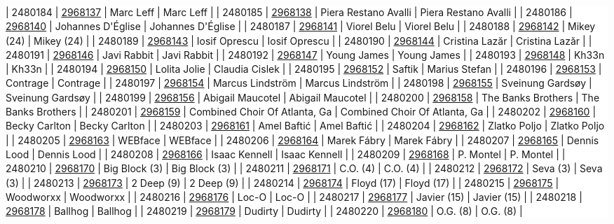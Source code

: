 | 2480184 | [2968137](https://www.discogs.com/artist/2968137) | Marc Leff | Marc Leff |
| 2480185 | [2968138](https://www.discogs.com/artist/2968138) | Piera Restano Avalli | Piera Restano Avalli |
| 2480186 | [2968140](https://www.discogs.com/artist/2968140) | Johannes D'Église | Johannes D'Église |
| 2480187 | [2968141](https://www.discogs.com/artist/2968141) | Viorel Belu | Viorel Belu |
| 2480188 | [2968142](https://www.discogs.com/artist/2968142) | Mikey (24) | Mikey (24) |
| 2480189 | [2968143](https://www.discogs.com/artist/2968143) | Iosif Oprescu | Iosif Oprescu |
| 2480190 | [2968144](https://www.discogs.com/artist/2968144) | Cristina Lazăr | Cristina Lazăr |
| 2480191 | [2968146](https://www.discogs.com/artist/2968146) | Javi Rabbit | Javi Rabbit |
| 2480192 | [2968147](https://www.discogs.com/artist/2968147) | Young James | Young James |
| 2480193 | [2968148](https://www.discogs.com/artist/2968148) | Kh33n | Kh33n |
| 2480194 | [2968150](https://www.discogs.com/artist/2968150) | Lolita Jolie | Claudia Cislek |
| 2480195 | [2968152](https://www.discogs.com/artist/2968152) | Saftik | Marius Stefan |
| 2480196 | [2968153](https://www.discogs.com/artist/2968153) | Contrage | Contrage |
| 2480197 | [2968154](https://www.discogs.com/artist/2968154) | Marcus Lindström | Marcus Lindström |
| 2480198 | [2968155](https://www.discogs.com/artist/2968155) | Sveinung Gardsøy | Sveinung Gardsøy |
| 2480199 | [2968156](https://www.discogs.com/artist/2968156) | Abigail Maucotel | Abigail Maucotel |
| 2480200 | [2968158](https://www.discogs.com/artist/2968158) | The Banks Brothers | The Banks Brothers |
| 2480201 | [2968159](https://www.discogs.com/artist/2968159) | Combined Choir Of Atlanta, Ga | Combined Choir Of Atlanta, Ga |
| 2480202 | [2968160](https://www.discogs.com/artist/2968160) | Becky Carlton | Becky Carlton |
| 2480203 | [2968161](https://www.discogs.com/artist/2968161) | Amel Baftić | Amel Baftić |
| 2480204 | [2968162](https://www.discogs.com/artist/2968162) | Zlatko Poljo | Zlatko Poljo |
| 2480205 | [2968163](https://www.discogs.com/artist/2968163) | WEBface | WEBface |
| 2480206 | [2968164](https://www.discogs.com/artist/2968164) | Marek Fábry | Marek Fábry |
| 2480207 | [2968165](https://www.discogs.com/artist/2968165) | Dennis Lood | Dennis Lood |
| 2480208 | [2968166](https://www.discogs.com/artist/2968166) | Isaac Kennell | Isaac Kennell |
| 2480209 | [2968168](https://www.discogs.com/artist/2968168) | P. Montel | P. Montel |
| 2480210 | [2968170](https://www.discogs.com/artist/2968170) | Big Block (3) | Big Block (3) |
| 2480211 | [2968171](https://www.discogs.com/artist/2968171) | C.O. (4) | C.O. (4) |
| 2480212 | [2968172](https://www.discogs.com/artist/2968172) | Seva (3) | Seva (3) |
| 2480213 | [2968173](https://www.discogs.com/artist/2968173) | 2 Deep (9) | 2 Deep (9) |
| 2480214 | [2968174](https://www.discogs.com/artist/2968174) | Floyd (17) | Floyd (17) |
| 2480215 | [2968175](https://www.discogs.com/artist/2968175) | Woodworxx | Woodworxx |
| 2480216 | [2968176](https://www.discogs.com/artist/2968176) | Loc-O | Loc-O |
| 2480217 | [2968177](https://www.discogs.com/artist/2968177) | Javier (15) | Javier (15) |
| 2480218 | [2968178](https://www.discogs.com/artist/2968178) | Ballhog | Ballhog |
| 2480219 | [2968179](https://www.discogs.com/artist/2968179) | Dudirty | Dudirty |
| 2480220 | [2968180](https://www.discogs.com/artist/2968180) | O.G. (8) | O.G. (8) |
